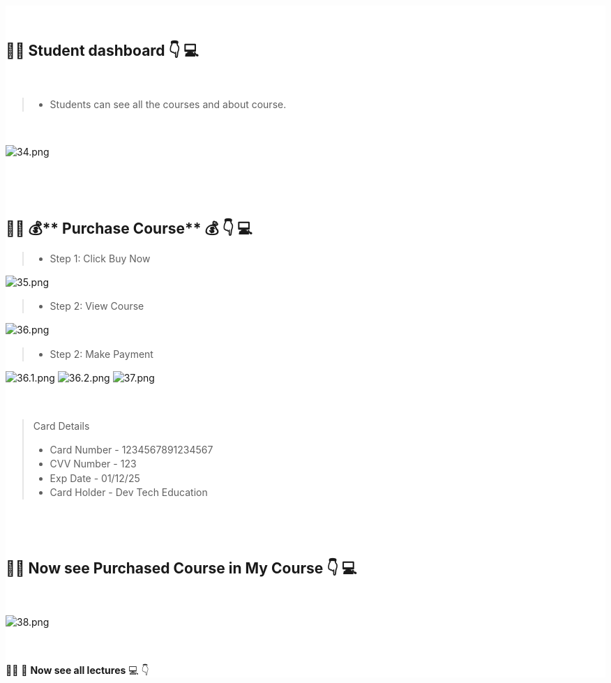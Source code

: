 <br>

## 🤵🏼 **Student dashboard** 👇 💻

<br>

> - Students can see all the courses and about course.

<br>

![34.png](https://cdn.hashnode.com/res/hashnode/image/upload/v1670314983997/pCzgCzDXN.png)

<br>

<br>

## 🤵🏼 💰** Purchase Course** 💰 👇 💻

> - Step 1: Click Buy Now

![35.png](https://cdn.hashnode.com/res/hashnode/image/upload/v1670314997378/gqfiya6wT.png)

> - Step 2: View Course

![36.png](https://cdn.hashnode.com/res/hashnode/image/upload/v1670315043304/tH03FvNdj.png)

> - Step 2: Make Payment

![36.1.png](https://cdn.hashnode.com/res/hashnode/image/upload/v1670315054231/6MGdnr0tX.png)
![36.2.png](https://cdn.hashnode.com/res/hashnode/image/upload/v1670315061172/mxSgeF01_.png)
![37.png](https://cdn.hashnode.com/res/hashnode/image/upload/v1670315069536/tV8A2Nf95.png)

<br>

> Card Details
>
> - Card Number - 1234567891234567
> - CVV Number - 123
> - Exp Date - 01/12/25
> - Card Holder - Dev Tech Education

<br>

<br>

## 🤵🏼 **Now see Purchased Course in My Course** 👇 💻

<br>

![38.png](https://cdn.hashnode.com/res/hashnode/image/upload/v1670315084411/Xo1Zlc9MS.png)

<br>

🤵🏼 📒 **Now see all lectures** 💻 👇
